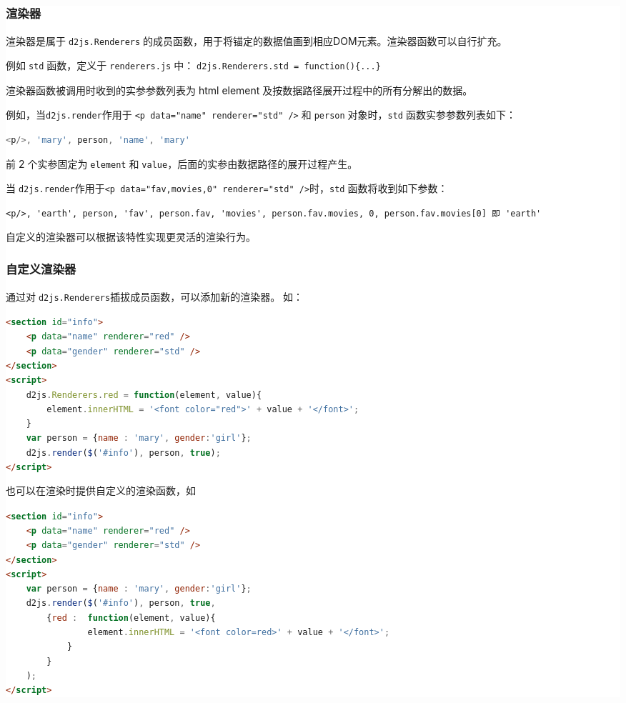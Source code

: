 ### 渲染器

渲染器是属于 `d2js.Renderers` 的成员函数，用于将锚定的数据值画到相应DOM元素。渲染器函数可以自行扩充。

例如 `std` 函数，定义于 `renderers.js` 中： `d2js.Renderers.std = function(){...}`

渲染器函数被调用时收到的实参参数列表为 html element 及按数据路径展开过程中的所有分解出的数据。

例如，当`d2js.render`作用于 `<p data="name" renderer="std" />` 和 `person` 对象时，`std` 函数实参参数列表如下：

```js
<p/>, 'mary', person, 'name', 'mary'
```

前 2 个实参固定为 `element` 和 `value`，后面的实参由数据路径的展开过程产生。

当 `d2js.render`作用于`<p data="fav,movies,0" renderer="std" />`时，`std` 函数将收到如下参数：

```
<p/>, 'earth', person, 'fav', person.fav, 'movies', person.fav.movies, 0, person.fav.movies[0] 即 'earth'
```

自定义的渲染器可以根据该特性实现更灵活的渲染行为。

### 自定义渲染器

通过对 `d2js.Renderers`插拔成员函数，可以添加新的渲染器。
如：
```html
<section id="info">
	<p data="name" renderer="red" />
	<p data="gender" renderer="std" />
</section>
<script>
	d2js.Renderers.red = function(element, value){
		element.innerHTML = '<font color="red">' + value + '</font>';
	}
	var person = {name : 'mary', gender:'girl'};
	d2js.render($('#info'), person, true);
</script>
```

也可以在渲染时提供自定义的渲染函数，如

```html
<section id="info">
	<p data="name" renderer="red" />
	<p data="gender" renderer="std" />
</section>
<script>
	var person = {name : 'mary', gender:'girl'};
	d2js.render($('#info'), person, true, 
		{red :  function(element, value){
				element.innerHTML = '<font color=red>' + value + '</font>';
			}
		}
	);
</script>
```
